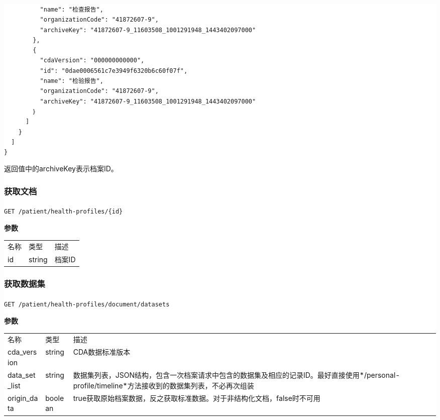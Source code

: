               "name": "检查报告",
              "organizationCode": "41872607-9",
              "archiveKey": "41872607-9_11603508_1001291948_1443402097000"
            },
            {
              "cdaVersion": "000000000000",
              "id": "0dae0006561c7e3949f6320b6c60f07f",
              "name": "检验报告",
              "organizationCode": "41872607-9",
              "archiveKey": "41872607-9_11603508_1001291948_1443402097000"
            ｝
          ]
        }
      ]
    }
    
返回值中的archiveKey表示档案ID。

### 获取文档

	GET /patient/health-profiles/{id}
	
**参数**

<table>
	<tr>
		<td>名称</td>
		<td>类型</td>
		<td>描述</td>
	</tr>
	<tr>
		<td>id</td>
		<td>string</td>
		<td>档案ID</td>
	</tr>
</table>

### 获取数据集

	GET /patient/health-profiles/document/datasets

**参数**

<table>
	<tr>
		<td>名称</td>
		<td>类型</td>
		<td>描述</td>
	</tr>
	<tr>
		<td>cda_version</td>
		<td>string</td>
		<td>CDA数据标准版本</td>
	</tr>
	<tr>
		<td>data_set_list</td>
		<td>string</td>
		<td>数据集列表，JSON结构，包含一次档案请求中包含的数据集及相应的记录ID。最好直接使用*/personal-profile/timeline*方法接收到的数据集列表，不必再次组装</td>
	</tr>
	<tr>
		<td>origin_data</td>
		<td>boolean</td>
        <td>true获取原始档案数据，反之获取标准数据。对于非结构化文档，false时不可用</td>
	</tr>
</table>
